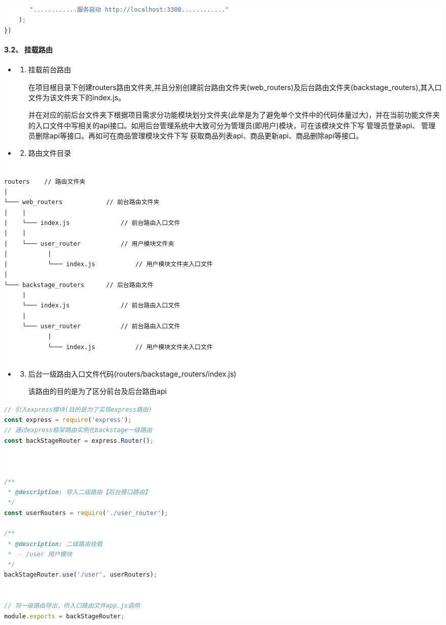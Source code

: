 ```javascript
       "............服务启动 http://localhost:3300............"
    );
})

```

#### 3.2、 挂载路由

- 1. 挂载前台路由

        在项目根目录下创建routers路由文件夹,并且分别创建前台路由文件夹(web_routers)及后台路由文件夹(backstage_routers),其入口文件为该文件夹下的index.js。

        并在对应的前后台文件夹下根据项目需求分功能模块划分文件夹(此举是为了避免单个文件中的代码体量过大)，并在当前功能文件夹的入口文件中写相关的api接口。如用后台管理系统中大致可分为管理员(即用户)模块，可在该模块文件下写 管理员登录api、 管理员删除api等接口。再如可在商品管理模块文件下写 获取商品列表api、商品更新api、商品删除api等接口。

 - 2. 路由文件目录

```

routers    // 路由文件夹
|
└─── web_routers            // 前台路由文件夹
|    |
|    └─── index.js              // 前台路由入口文件
|    |
|    └─── user_router           // 用户模块文件夹
|           |
|           └─── index.js           // 用户模块文件夹入口文件
|
└─── backstage_routers      // 后台路由文件
     |
     └─── index.js              // 前台路由入口文件
     |
     └─── user_router           // 前台路由入口文件
            |
            └─── index.js           // 用户模块文件夹入口文件


```

 - 3. 后台一级路由入口文件代码(routers/backstage_routers/index.js)

        该路由的目的是为了区分前台及后台路由api

```javascript
// 引入express模块(目的是为了实现express路由)
const express = require('express');
// 通过express框架路由实例化backstage一级路由
const backStageRouter = express.Router();



/**
 * @description: 导入二级路由【后台接口路由】
 */ 
const userRouters = require('./user_router');

/**
 * @description: 二级路由挂载
 *  - /user 用户模块
 */
backStageRouter.use('/user', userRouters);


// 将一级路由导出，供入口路由文件app.js调用
module.exports = backStageRouter;

```